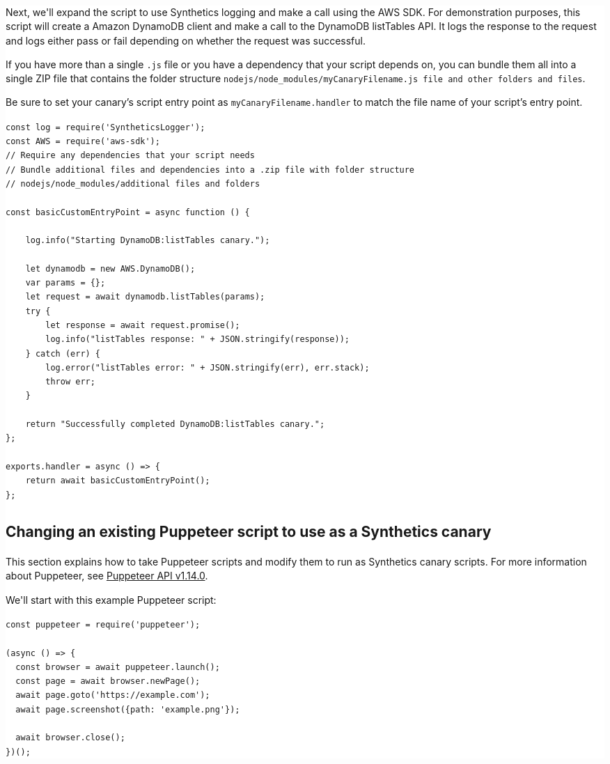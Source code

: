 Next, we'll expand the script to use Synthetics logging and make a call using the AWS SDK\. For demonstration purposes, this script will create a Amazon DynamoDB client and make a call to the DynamoDB listTables API\. It logs the response to the request and logs either pass or fail depending on whether the request was successful\.

If you have more than a single `.js` file or you have a dependency that your script depends on, you can bundle them all into a single ZIP file that contains the folder structure `nodejs/node_modules/myCanaryFilename.js file and other folders and files`\.

Be sure to set your canary’s script entry point as `myCanaryFilename.handler` to match the file name of your script’s entry point\.

```
const log = require('SyntheticsLogger');
const AWS = require('aws-sdk');
// Require any dependencies that your script needs
// Bundle additional files and dependencies into a .zip file with folder structure
// nodejs/node_modules/additional files and folders

const basicCustomEntryPoint = async function () {

    log.info("Starting DynamoDB:listTables canary.");
    
    let dynamodb = new AWS.DynamoDB();
    var params = {};
    let request = await dynamodb.listTables(params);
    try {
        let response = await request.promise();
        log.info("listTables response: " + JSON.stringify(response));
    } catch (err) {
        log.error("listTables error: " + JSON.stringify(err), err.stack);
        throw err;
    }

    return "Successfully completed DynamoDB:listTables canary.";
};

exports.handler = async () => {
    return await basicCustomEntryPoint();
};
```

## Changing an existing Puppeteer script to use as a Synthetics canary<a name="CloudWatch_Synthetics_Canaries_modify_puppeteer_script"></a>

This section explains how to take Puppeteer scripts and modify them to run as Synthetics canary scripts\. For more information about Puppeteer, see [Puppeteer API v1\.14\.0](https://github.com/puppeteer/puppeteer/blob/v1.14.0/docs/api.md)\. 

We'll start with this example Puppeteer script:

```
const puppeteer = require('puppeteer');

(async () => {
  const browser = await puppeteer.launch();
  const page = await browser.newPage();
  await page.goto('https://example.com');
  await page.screenshot({path: 'example.png'});

  await browser.close();
})();
```
